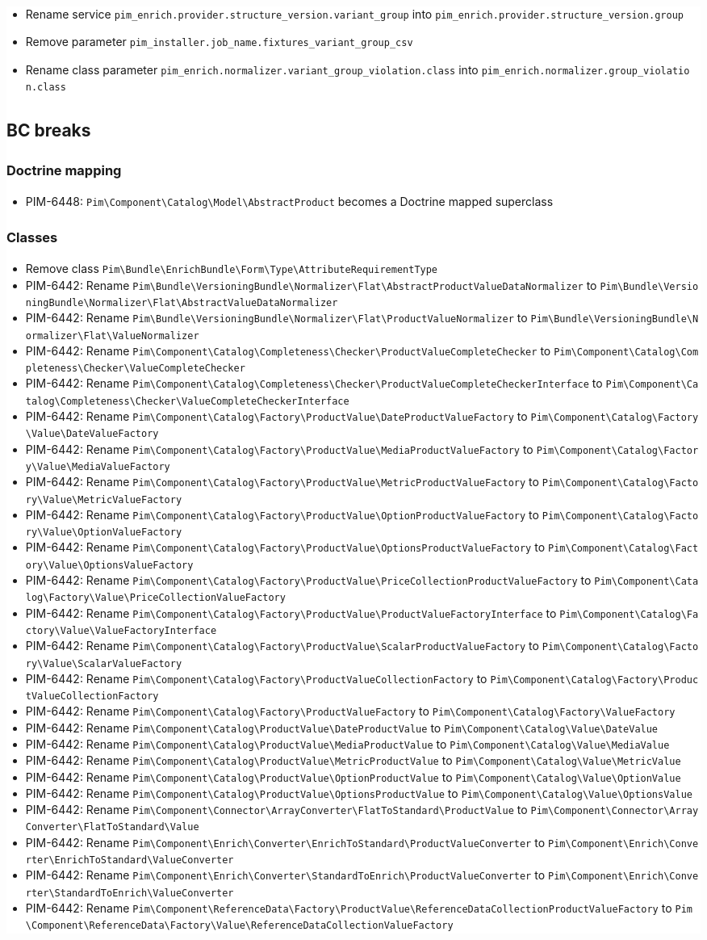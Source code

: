 - Rename service `pim_enrich.provider.structure_version.variant_group` into `pim_enrich.provider.structure_version.group`

- Remove parameter `pim_installer.job_name.fixtures_variant_group_csv`

- Rename class parameter `pim_enrich.normalizer.variant_group_violation.class` into `pim_enrich.normalizer.group_violation.class`

## BC breaks

### Doctrine mapping

- PIM-6448: `Pim\Component\Catalog\Model\AbstractProduct` becomes a Doctrine mapped superclass

### Classes

- Remove class `Pim\Bundle\EnrichBundle\Form\Type\AttributeRequirementType`
- PIM-6442: Rename `Pim\Bundle\VersioningBundle\Normalizer\Flat\AbstractProductValueDataNormalizer` to `Pim\Bundle\VersioningBundle\Normalizer\Flat\AbstractValueDataNormalizer`
- PIM-6442: Rename `Pim\Bundle\VersioningBundle\Normalizer\Flat\ProductValueNormalizer` to `Pim\Bundle\VersioningBundle\Normalizer\Flat\ValueNormalizer`
- PIM-6442: Rename `Pim\Component\Catalog\Completeness\Checker\ProductValueCompleteChecker` to `Pim\Component\Catalog\Completeness\Checker\ValueCompleteChecker`
- PIM-6442: Rename `Pim\Component\Catalog\Completeness\Checker\ProductValueCompleteCheckerInterface` to `Pim\Component\Catalog\Completeness\Checker\ValueCompleteCheckerInterface`
- PIM-6442: Rename `Pim\Component\Catalog\Factory\ProductValue\DateProductValueFactory` to `Pim\Component\Catalog\Factory\Value\DateValueFactory`
- PIM-6442: Rename `Pim\Component\Catalog\Factory\ProductValue\MediaProductValueFactory` to `Pim\Component\Catalog\Factory\Value\MediaValueFactory`
- PIM-6442: Rename `Pim\Component\Catalog\Factory\ProductValue\MetricProductValueFactory` to `Pim\Component\Catalog\Factory\Value\MetricValueFactory`
- PIM-6442: Rename `Pim\Component\Catalog\Factory\ProductValue\OptionProductValueFactory` to `Pim\Component\Catalog\Factory\Value\OptionValueFactory`
- PIM-6442: Rename `Pim\Component\Catalog\Factory\ProductValue\OptionsProductValueFactory` to `Pim\Component\Catalog\Factory\Value\OptionsValueFactory`
- PIM-6442: Rename `Pim\Component\Catalog\Factory\ProductValue\PriceCollectionProductValueFactory` to `Pim\Component\Catalog\Factory\Value\PriceCollectionValueFactory`
- PIM-6442: Rename `Pim\Component\Catalog\Factory\ProductValue\ProductValueFactoryInterface` to `Pim\Component\Catalog\Factory\Value\ValueFactoryInterface`
- PIM-6442: Rename `Pim\Component\Catalog\Factory\ProductValue\ScalarProductValueFactory` to `Pim\Component\Catalog\Factory\Value\ScalarValueFactory`
- PIM-6442: Rename `Pim\Component\Catalog\Factory\ProductValueCollectionFactory` to `Pim\Component\Catalog\Factory\ProductValueCollectionFactory`
- PIM-6442: Rename `Pim\Component\Catalog\Factory\ProductValueFactory` to `Pim\Component\Catalog\Factory\ValueFactory`
- PIM-6442: Rename `Pim\Component\Catalog\ProductValue\DateProductValue` to `Pim\Component\Catalog\Value\DateValue`
- PIM-6442: Rename `Pim\Component\Catalog\ProductValue\MediaProductValue` to `Pim\Component\Catalog\Value\MediaValue`
- PIM-6442: Rename `Pim\Component\Catalog\ProductValue\MetricProductValue` to `Pim\Component\Catalog\Value\MetricValue`
- PIM-6442: Rename `Pim\Component\Catalog\ProductValue\OptionProductValue` to `Pim\Component\Catalog\Value\OptionValue`
- PIM-6442: Rename `Pim\Component\Catalog\ProductValue\OptionsProductValue` to `Pim\Component\Catalog\Value\OptionsValue`
- PIM-6442: Rename `Pim\Component\Connector\ArrayConverter\FlatToStandard\ProductValue` to `Pim\Component\Connector\ArrayConverter\FlatToStandard\Value`
- PIM-6442: Rename `Pim\Component\Enrich\Converter\EnrichToStandard\ProductValueConverter` to `Pim\Component\Enrich\Converter\EnrichToStandard\ValueConverter`
- PIM-6442: Rename `Pim\Component\Enrich\Converter\StandardToEnrich\ProductValueConverter` to `Pim\Component\Enrich\Converter\StandardToEnrich\ValueConverter`
- PIM-6442: Rename `Pim\Component\ReferenceData\Factory\ProductValue\ReferenceDataCollectionProductValueFactory` to `Pim\Component\ReferenceData\Factory\Value\ReferenceDataCollectionValueFactory`